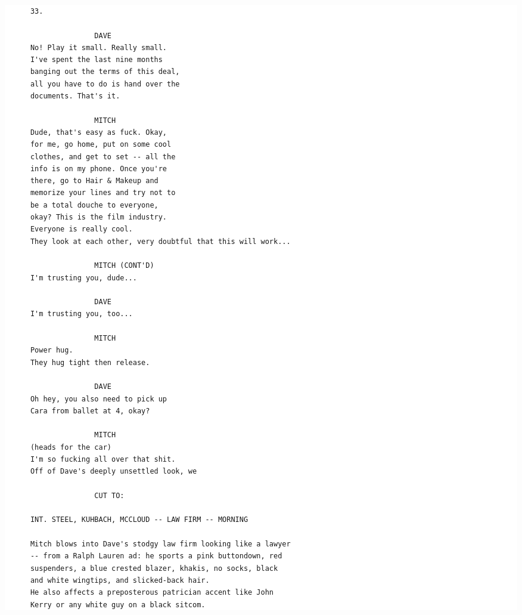 
          33.

                         DAVE
          No! Play it small. Really small.
          I've spent the last nine months
          banging out the terms of this deal,
          all you have to do is hand over the
          documents. That's it.

                         MITCH
          Dude, that's easy as fuck. Okay,
          for me, go home, put on some cool
          clothes, and get to set -- all the
          info is on my phone. Once you're
          there, go to Hair & Makeup and
          memorize your lines and try not to
          be a total douche to everyone,
          okay? This is the film industry.
          Everyone is really cool.
          They look at each other, very doubtful that this will work...

                         MITCH (CONT'D)
          I'm trusting you, dude...

                         DAVE
          I'm trusting you, too...

                         MITCH
          Power hug.
          They hug tight then release.

                         DAVE
          Oh hey, you also need to pick up
          Cara from ballet at 4, okay?

                         MITCH
          (heads for the car)
          I'm so fucking all over that shit.
          Off of Dave's deeply unsettled look, we

                         CUT TO:

          INT. STEEL, KUHBACH, MCCLOUD -- LAW FIRM -- MORNING

          Mitch blows into Dave's stodgy law firm looking like a lawyer
          -- from a Ralph Lauren ad: he sports a pink buttondown, red
          suspenders, a blue crested blazer, khakis, no socks, black
          and white wingtips, and slicked-back hair.
          He also affects a preposterous patrician accent like John
          Kerry or any white guy on a black sitcom.

                         

                         

                         

                         

